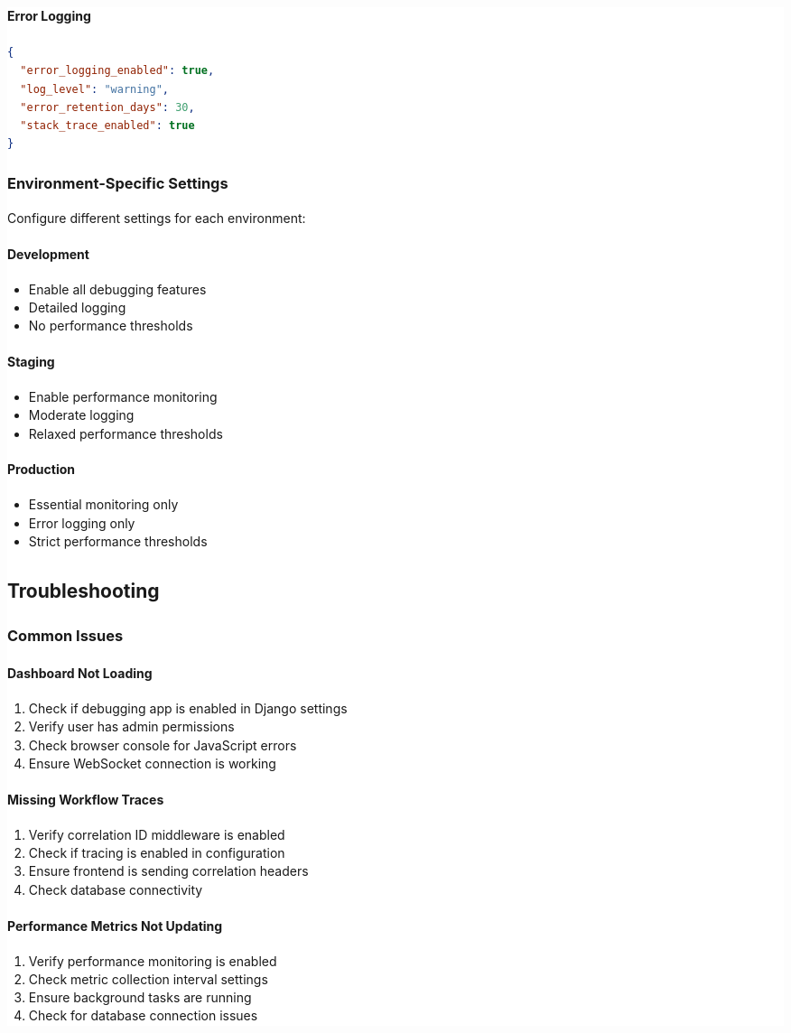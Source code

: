 #### Error Logging
```json
{
  "error_logging_enabled": true,
  "log_level": "warning",
  "error_retention_days": 30,
  "stack_trace_enabled": true
}
```

### Environment-Specific Settings

Configure different settings for each environment:

#### Development
- Enable all debugging features
- Detailed logging
- No performance thresholds

#### Staging
- Enable performance monitoring
- Moderate logging
- Relaxed performance thresholds

#### Production
- Essential monitoring only
- Error logging only
- Strict performance thresholds

## Troubleshooting

### Common Issues

#### Dashboard Not Loading
1. Check if debugging app is enabled in Django settings
2. Verify user has admin permissions
3. Check browser console for JavaScript errors
4. Ensure WebSocket connection is working

#### Missing Workflow Traces
1. Verify correlation ID middleware is enabled
2. Check if tracing is enabled in configuration
3. Ensure frontend is sending correlation headers
4. Check database connectivity

#### Performance Metrics Not Updating
1. Verify performance monitoring is enabled
2. Check metric collection interval settings
3. Ensure background tasks are running
4. Check for database connection issues
